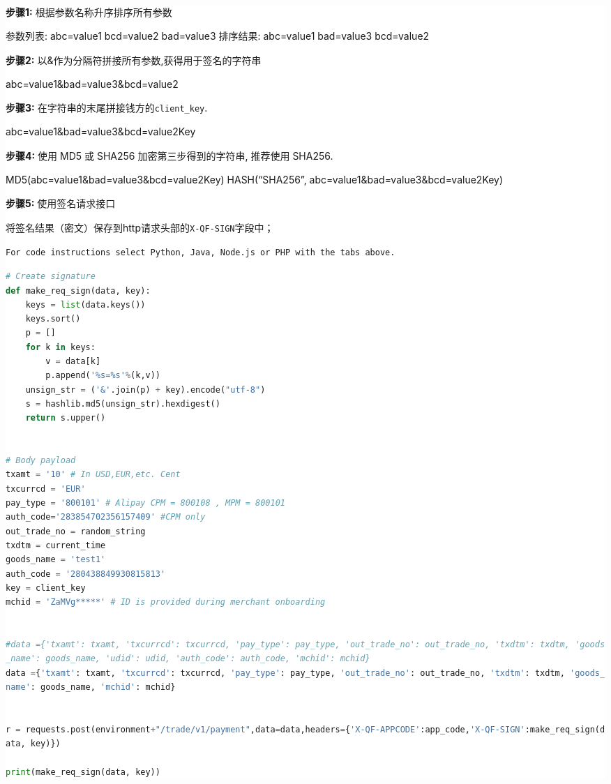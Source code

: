**步骤1:** 根据参数名称升序排序所有参数

参数列表: abc=value1 bcd=value2 bad=value3
排序结果: abc=value1 bad=value3 bcd=value2

**步骤2:** 以&作为分隔符拼接所有参数,获得用于签名的字符串

abc=value1&bad=value3&bcd=value2

**步骤3:** 在字符串的末尾拼接钱方的`client_key`.

abc=value1&bad=value3&bcd=value2Key

**步骤4:** 使用 MD5 或 SHA256 加密第三步得到的字符串, 推荐使用 SHA256.

MD5(abc=value1&bad=value3&bcd=value2Key)
HASH(“SHA256”, abc=value1&bad=value3&bcd=value2Key)

**步骤5:** 使用签名请求接口

将签名结果（密文）保存到http请求头部的`X-QF-SIGN`字段中；

```plaintext
For code instructions select Python, Java, Node.js or PHP with the tabs above.
```

<Tabs groupId="signature-generation">
<TabItem value="python" label="Python">

```python
# Create signature
def make_req_sign(data, key):
    keys = list(data.keys())
    keys.sort()
    p = []
    for k in keys: 
        v = data[k]
        p.append('%s=%s'%(k,v))
    unsign_str = ('&'.join(p) + key).encode("utf-8")
    s = hashlib.md5(unsign_str).hexdigest()
    return s.upper()


# Body payload
txamt = '10' # In USD,EUR,etc. Cent
txcurrcd = 'EUR'
pay_type = '800101' # Alipay CPM = 800108 , MPM = 800101
auth_code='283854702356157409' #CPM only
out_trade_no = random_string
txdtm = current_time
goods_name = 'test1'   
auth_code = '280438849930815813'
key = client_key
mchid = 'ZaMVg*****' # ID is provided during merchant onboarding


#data ={'txamt': txamt, 'txcurrcd': txcurrcd, 'pay_type': pay_type, 'out_trade_no': out_trade_no, 'txdtm': txdtm, 'goods_name': goods_name, 'udid': udid, 'auth_code': auth_code, 'mchid': mchid}
data ={'txamt': txamt, 'txcurrcd': txcurrcd, 'pay_type': pay_type, 'out_trade_no': out_trade_no, 'txdtm': txdtm, 'goods_name': goods_name, 'mchid': mchid}


r = requests.post(environment+"/trade/v1/payment",data=data,headers={'X-QF-APPCODE':app_code,'X-QF-SIGN':make_req_sign(data, key)})

print(make_req_sign(data, key))

```
